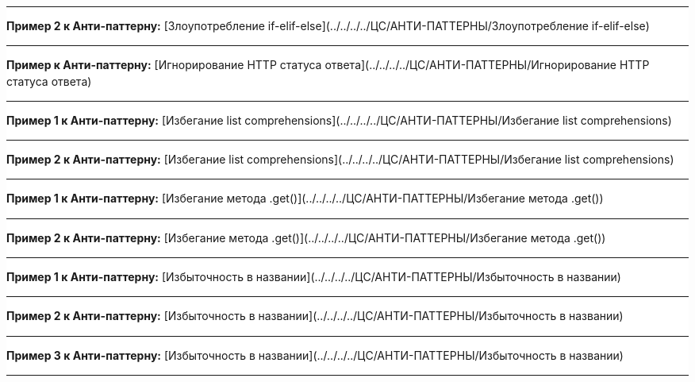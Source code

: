 
***


**Пример 2 к Анти-паттерну:** [Злоупотребление if-elif-else](../../../../ЦС/АНТИ-ПАТТЕРНЫ/Злоупотребление if-elif-else)


***


**Пример  к Анти-паттерну:** [Игнорирование HTTP статуса ответа](../../../../ЦС/АНТИ-ПАТТЕРНЫ/Игнорирование HTTP статуса ответа)


***


**Пример 1 к Анти-паттерну:** [Избегание list comprehensions](../../../../ЦС/АНТИ-ПАТТЕРНЫ/Избегание list comprehensions)


***


**Пример 2 к Анти-паттерну:** [Избегание list comprehensions](../../../../ЦС/АНТИ-ПАТТЕРНЫ/Избегание list comprehensions)


***


**Пример 1 к Анти-паттерну:** [Избегание метода .get()](../../../../ЦС/АНТИ-ПАТТЕРНЫ/Избегание метода .get())


***


**Пример 2 к Анти-паттерну:** [Избегание метода .get()](../../../../ЦС/АНТИ-ПАТТЕРНЫ/Избегание метода .get())


***


**Пример 1 к Анти-паттерну:** [Избыточность в названии](../../../../ЦС/АНТИ-ПАТТЕРНЫ/Избыточность в названии)


***


**Пример 2 к Анти-паттерну:** [Избыточность в названии](../../../../ЦС/АНТИ-ПАТТЕРНЫ/Избыточность в названии)


***


**Пример 3 к Анти-паттерну:** [Избыточность в названии](../../../../ЦС/АНТИ-ПАТТЕРНЫ/Избыточность в названии)


***
